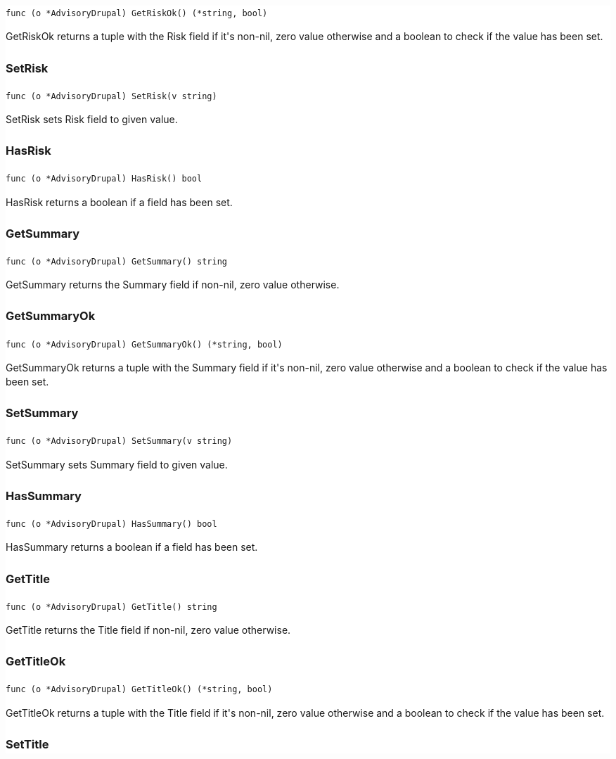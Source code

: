 `func (o *AdvisoryDrupal) GetRiskOk() (*string, bool)`

GetRiskOk returns a tuple with the Risk field if it's non-nil, zero value otherwise
and a boolean to check if the value has been set.

### SetRisk

`func (o *AdvisoryDrupal) SetRisk(v string)`

SetRisk sets Risk field to given value.

### HasRisk

`func (o *AdvisoryDrupal) HasRisk() bool`

HasRisk returns a boolean if a field has been set.

### GetSummary

`func (o *AdvisoryDrupal) GetSummary() string`

GetSummary returns the Summary field if non-nil, zero value otherwise.

### GetSummaryOk

`func (o *AdvisoryDrupal) GetSummaryOk() (*string, bool)`

GetSummaryOk returns a tuple with the Summary field if it's non-nil, zero value otherwise
and a boolean to check if the value has been set.

### SetSummary

`func (o *AdvisoryDrupal) SetSummary(v string)`

SetSummary sets Summary field to given value.

### HasSummary

`func (o *AdvisoryDrupal) HasSummary() bool`

HasSummary returns a boolean if a field has been set.

### GetTitle

`func (o *AdvisoryDrupal) GetTitle() string`

GetTitle returns the Title field if non-nil, zero value otherwise.

### GetTitleOk

`func (o *AdvisoryDrupal) GetTitleOk() (*string, bool)`

GetTitleOk returns a tuple with the Title field if it's non-nil, zero value otherwise
and a boolean to check if the value has been set.

### SetTitle
